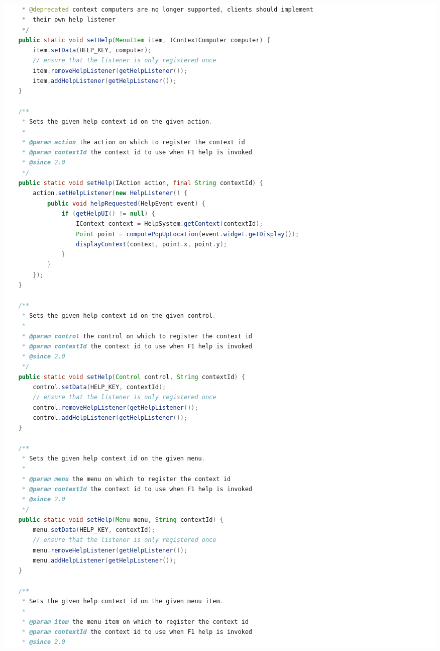 ```java
	 * @deprecated context computers are no longer supported, clients should implement
	 *  their own help listener
	 */
	public static void setHelp(MenuItem item, IContextComputer computer) {
		item.setData(HELP_KEY, computer);
		// ensure that the listener is only registered once
		item.removeHelpListener(getHelpListener());
		item.addHelpListener(getHelpListener());
	}

	/**
	 * Sets the given help context id on the given action.
	 *
	 * @param action the action on which to register the context id
	 * @param contextId the context id to use when F1 help is invoked
	 * @since 2.0
	 */
	public static void setHelp(IAction action, final String contextId) {
		action.setHelpListener(new HelpListener() {
			public void helpRequested(HelpEvent event) {
				if (getHelpUI() != null) {
					IContext context = HelpSystem.getContext(contextId);
					Point point = computePopUpLocation(event.widget.getDisplay());
					displayContext(context, point.x, point.y);
				}
			}
		});
	}

	/**
	 * Sets the given help context id on the given control.
	 *
	 * @param control the control on which to register the context id
	 * @param contextId the context id to use when F1 help is invoked
	 * @since 2.0
	 */
	public static void setHelp(Control control, String contextId) {
		control.setData(HELP_KEY, contextId);
		// ensure that the listener is only registered once
		control.removeHelpListener(getHelpListener());
		control.addHelpListener(getHelpListener());
	}

	/**
	 * Sets the given help context id on the given menu.
	 *
	 * @param menu the menu on which to register the context id
	 * @param contextId the context id to use when F1 help is invoked
	 * @since 2.0
	 */
	public static void setHelp(Menu menu, String contextId) {
		menu.setData(HELP_KEY, contextId);
		// ensure that the listener is only registered once
		menu.removeHelpListener(getHelpListener());
		menu.addHelpListener(getHelpListener());
	}

	/**
	 * Sets the given help context id on the given menu item.
	 *
	 * @param item the menu item on which to register the context id
	 * @param contextId the context id to use when F1 help is invoked
	 * @since 2.0
```